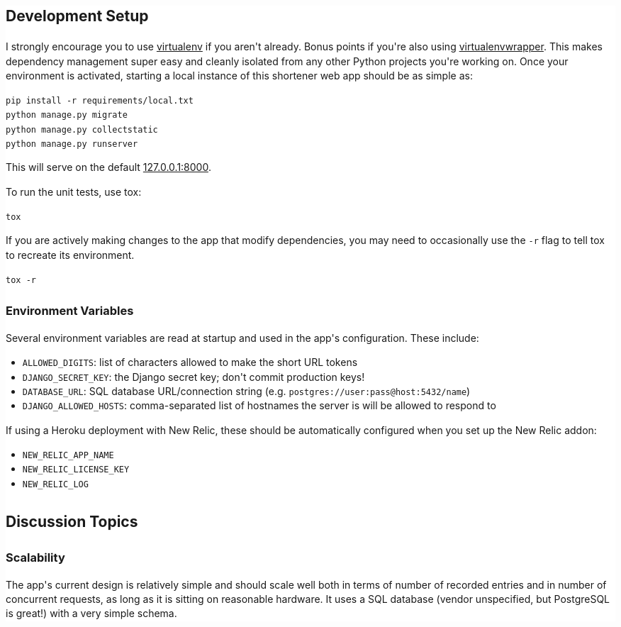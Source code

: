 ## Development Setup

I strongly encourage you to use [virtualenv](https://virtualenv.pypa.io/) if
you aren't already. Bonus points if you're also using
[virtualenvwrapper](https://virtualenvwrapper.readthedocs.io/). This makes
dependency management super easy and cleanly isolated from any other Python
projects you're working on. Once your environment is activated, starting a
local instance of this shortener web app should be as simple as:

```
pip install -r requirements/local.txt
python manage.py migrate
python manage.py collectstatic
python manage.py runserver
```

This will serve on the default [127.0.0.1:8000](http://127.0.0.1:8000).

To run the unit tests, use tox:

```
tox
```

If you are actively making changes to the app that modify dependencies, you may
need to occasionally use the `-r` flag to tell tox to recreate its environment.

```
tox -r
```

### Environment Variables

Several environment variables are read at startup and used in the app's
configuration. These include:

- `ALLOWED_DIGITS`: list of characters allowed to make the short URL tokens
- `DJANGO_SECRET_KEY`: the Django secret key; don't commit production keys!
- `DATABASE_URL`: SQL database URL/connection string (e.g.
`postgres://user:pass@host:5432/name`)
- `DJANGO_ALLOWED_HOSTS`: comma-separated list of hostnames the server is
will be allowed to respond to

If using a Heroku deployment with New Relic, these should be automatically
configured when you set up the New Relic addon:

- `NEW_RELIC_APP_NAME`
- `NEW_RELIC_LICENSE_KEY`
- `NEW_RELIC_LOG`


## Discussion Topics

### Scalability

The app's current design is relatively simple and should scale well both in
terms of number of recorded entries and in number of concurrent requests, as
long as it is sitting on reasonable hardware. It uses a SQL database (vendor
unspecified, but PostgreSQL is great!) with a very simple schema.
